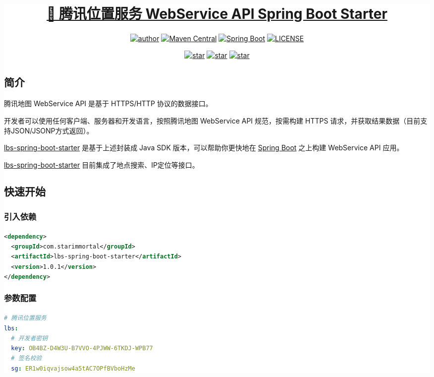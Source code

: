 <h1 align="center"><a href="https://lbs.qq.com/service/webService/webServiceGuide/webServiceOverview" target="_blank">📍 腾讯位置服务 WebService API Spring Boot Starter</a></h1>
<p align="center">
  <a href="https://doc.starimmortal.com"><img alt="author" src="https://img.shields.io/badge/author-ElanYoung-blue.svg"/></a>
  <a href="https://search.maven.org/search?q=g:com.starimmortal%20AND%20a:lbs-spring-boot-starter"><img alt="Maven Central" src="https://img.shields.io/maven-central/v/com.starimmortal/lbs-spring-boot-starter?label=Maven%20Central"/></a>
  <a href="https://docs.spring.io/spring-boot/docs/2.7.12/reference/html/"><img alt="Spring Boot" src="https://img.shields.io/badge/Spring Boot-2.7.12-brightgreen.svg"/></a>
  <a href="https://github.com/ElanYoung/lbs-spring-boot/blob/master/LICENSE"><img alt="LICENSE" src="https://img.shields.io/github/license/ElanYoung/lbs-spring-boot.svg"/></a>
</p>

<p align="center">
  <a href="https://github.com/ElanYoung/lbs-spring-boot/stargazers"><img alt="star" src="https://img.shields.io/github/stars/ElanYoung/lbs-spring-boot.svg?label=Stars&style=social"/></a>
  <a href="https://github.com/ElanYoung/lbs-spring-boot/network/members"><img alt="star" src="https://img.shields.io/github/forks/ElanYoung/lbs-spring-boot.svg?label=Fork&style=social"/></a>
  <a href="https://github.com/ElanYoung/lbs-spring-boot/watchers"><img alt="star" src="https://img.shields.io/github/watchers/ElanYoung/lbs-spring-boot.svg?label=Watch&style=social"/></a>
</p>

## 简介

腾讯地图 WebService API 是基于 HTTPS/HTTP 协议的数据接口。

开发者可以使用任何客户端、服务器和开发语言，按照腾讯地图 WebService API 规范，按需构建 HTTPS 请求，并获取结果数据（目前支持JSON/JSONP方式返回）。

[lbs-spring-boot-starter](https://github.com/ElanYoung/lbs-spring-boot) 是基于上述封装成 Java SDK 版本，可以帮助你更快地在 [Spring Boot](https://spring.io/projects/spring-boot) 之上构建 WebService API 应用。

[lbs-spring-boot-starter](https://github.com/ElanYoung/lbs-spring-boot) 目前集成了地点搜索、IP定位等接口。

## 快速开始

### 引入依赖

```xml
<dependency>
  <groupId>com.starimmortal</groupId>
  <artifactId>lbs-spring-boot-starter</artifactId>
  <version>1.0.1</version>
</dependency>
```

### 参数配置

```yaml
# 腾讯位置服务
lbs:
  # 开发者密钥
  key: OB4BZ-D4W3U-B7VVO-4PJWW-6TKDJ-WPB77
  # 签名校验
  sg: ER1w0iqvajsow4a5tAC7OPfBVboHzMe
```
